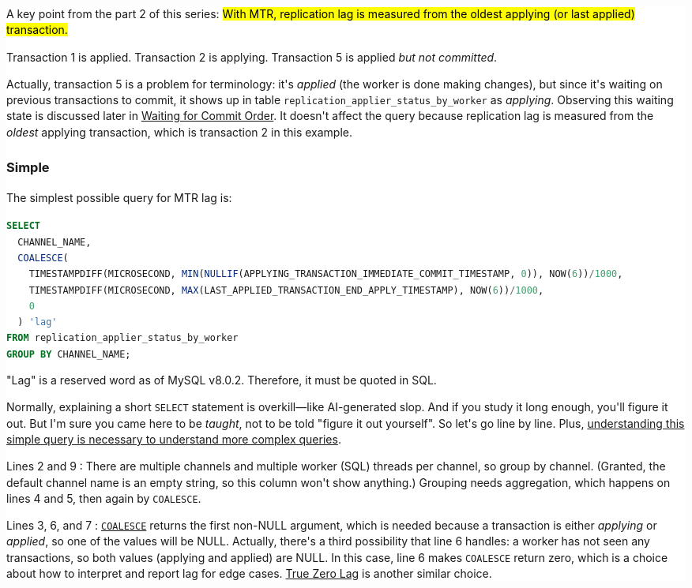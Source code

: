 A key point from the part 2 of this series: <mark>With MTR, replication lag is measured from the oldest applying (or last applied) transaction.</mark>

Transaction 1 is applied.
Transaction 2 is applying.
Transaction 5 is applied _but not committed_.

Actually, transaction 5 is a problem for terminology: it's _applied_ (the worker is done making changes), but since it's waiting on previous transactions to commit, it shows up in table `replication_applier_status_by_worker` as _applying_.
Observing this waiting state is discussed later in [Waiting for Commit Order](#waiting-for-commit-order).
It doesn't affect the query because replication lag is measured from the _oldest_ applying transaction, which is transaction 2 in this example.

### Simple

The simplest possible query for MTR lag is:

```sql {linenos=true}
SELECT
  CHANNEL_NAME,
  COALESCE(
    TIMESTAMPDIFF(MICROSECOND, MIN(NULLIF(APPLYING_TRANSACTION_IMMEDIATE_COMMIT_TIMESTAMP, 0)), NOW(6))/1000,
    TIMESTAMPDIFF(MICROSECOND, MAX(LAST_APPLIED_TRANSACTION_END_APPLY_TIMESTAMP), NOW(6))/1000,
    0
  ) 'lag'
FROM replication_applier_status_by_worker
GROUP BY CHANNEL_NAME;
```

<div class="note">
"Lag" is a reserved word as of MySQL v8.0.2. Therefore, it must be quoted in SQL.
</div>

Normally, explaining a short `SELECT` statement is overkill&mdash;like AI-generated slop.
And if you study it long enough, you'll figure it out.
But I'm sure you came here to be _taught_, not to be told "figure it out yourself".
So let's go line by line.
Plus, <u>understanding this simple query is necessary to understand more complex queries</u>.

Lines 2 and 9
: There are multiple channels and multiple worker (SQL) threads per channel, so group by channel.
(Granted, the default channel name is an empty string, so this column won't show anything.)
Grouping needs aggregation, which happens on lines 4 and 5, then again by `COALESCE`.

Lines 3, 6, and 7
: [`COALESCE`](https://dev.mysql.com/doc/refman/en/comparison-operators.html#function_coalesce) returns the first non-NULL argument, which is needed because a transaction is either _applying_ or _applied_, so one of the values will be NULL.
Actually, there's a third possibility that line 6 handles: a worker has not seen any transactions, so both values (applying and applied) are NULL.
In this case, line 6 makes `COALESCE` return zero, which is a choice about how to interpret and report lag for edge cases.
[True Zero Lag](#true-zero-lag) is another similar choice.

